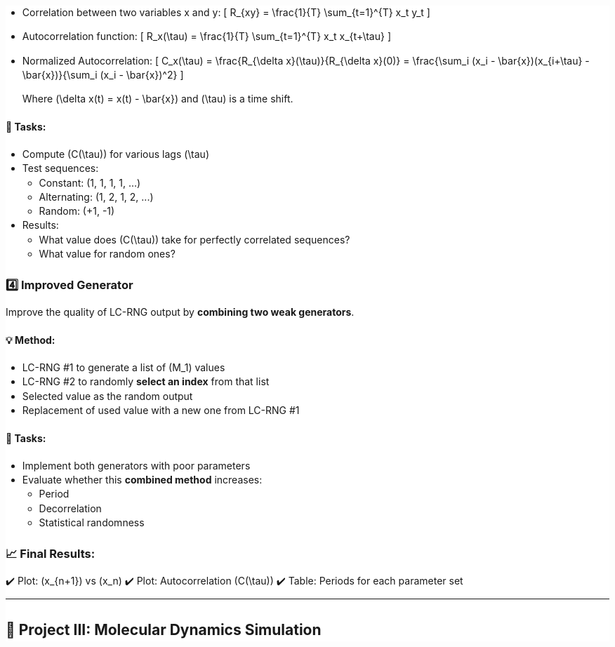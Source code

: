 - Correlation between two variables x and y:
  \[
  R_{xy} = \frac{1}{T} \sum_{t=1}^{T} x_t y_t
  \]

- Autocorrelation function:
  \[
  R_x(\tau) = \frac{1}{T} \sum_{t=1}^{T} x_t x_{t+\tau}
  \]

- Normalized Autocorrelation:
  \[
  C_x(\tau) = \frac{R_{\delta x}(\tau)}{R_{\delta x}(0)} = \frac{\sum_i (x_i - \bar{x})(x_{i+\tau} - \bar{x})}{\sum_i (x_i - \bar{x})^2}
  \]

  Where \(\delta x(t) = x(t) - \bar{x}\) and \(\tau\) is a time shift.

#### 🎯 Tasks:
- Compute \(C(\tau)\) for various lags \(\tau\)
- Test sequences:
  - Constant: \(1, 1, 1, 1, ...\)
  - Alternating: \(1, 2, 1, 2, ...\)
  - Random: \(+1, -1\)
- Results:
  - What value does \(C(\tau)\) take for perfectly correlated sequences?
  - What value for random ones?

### 4️⃣ Improved Generator

Improve the quality of LC-RNG output by **combining two weak generators**.

#### 💡 Method:
- LC-RNG #1 to generate a list of \(M_1\) values
- LC-RNG #2 to randomly **select an index** from that list
- Selected value as the random output
- Replacement of used value with a new one from LC-RNG #1

#### 🎯 Tasks:
- Implement both generators with poor parameters
- Evaluate whether this **combined method** increases:
  - Period
  - Decorrelation
  - Statistical randomness

### 📈 Final Results:
✔️ Plot: \(x_{n+1}\) vs \(x_n\)
✔️ Plot: Autocorrelation \(C(\tau)\)
✔️ Table: Periods for each parameter set

---
## 🧪 Project III: Molecular Dynamics Simulation
